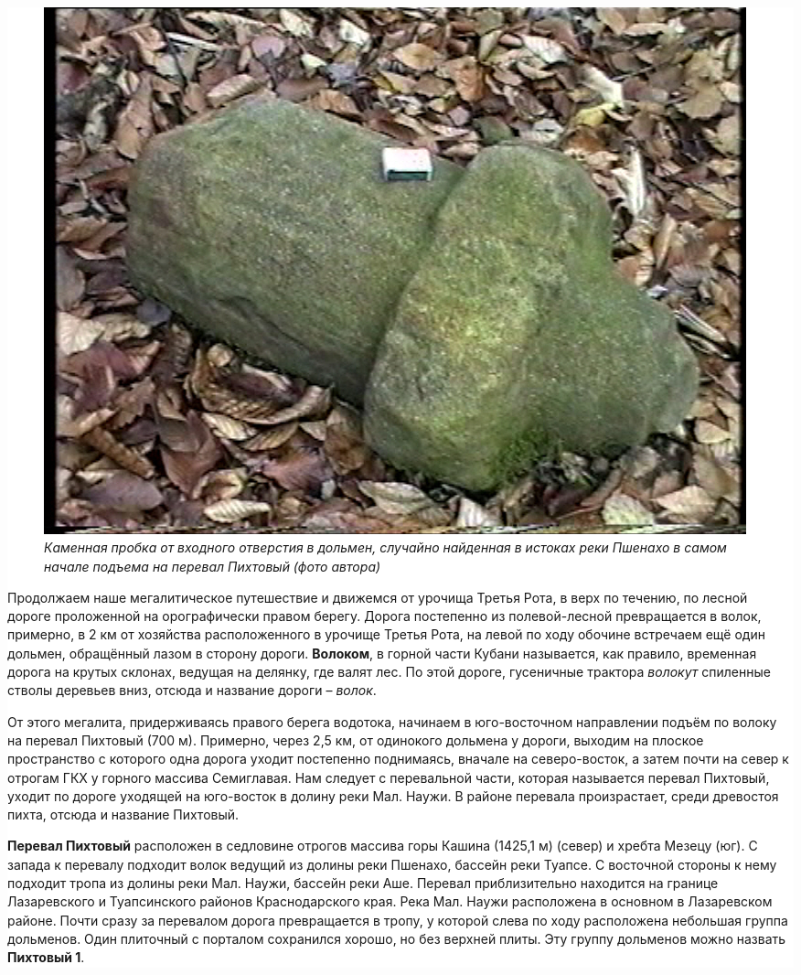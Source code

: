 <figure>
	<a href="/img/Mysteries-dolmens/2-9/9.16.jpg"><img src="/img/Mysteries-dolmens/2-9/9.16.jpg"/></a>
	<figcaption><em>Каменная пробка от входного отверстия в дольмен, случайно найденная в истоках реки Пшенахо в самом начале подъема на перевал Пихтовый (фото автора)</em></figcaption>
</figure>  

Продолжаем наше мегалитическое путешествие и движемся от урочища Третья Рота, в верх по течению, по лесной дороге проложенной на орографически правом берегу. Дорога постепенно из полевой-лесной превращается в волок, примерно, в 2 км от хозяйства расположенного в урочище Третья Рота, на левой по ходу обочине встречаем ещё один дольмен, обращённый лазом в сторону дороги. **Волоком**, в горной части Кубани называется, как правило, временная дорога на крутых склонах, ведущая на делянку, где валят лес. По этой дороге, гусеничные трактора _волокут_ спиленные стволы деревьев вниз, отсюда и название дороги – _волок_.

От этого мегалита, придерживаясь правого берега водотока, начинаем в юго-восточном направлении подъём по волоку на перевал Пихтовый (700 м). Примерно, через 2,5 км, от одинокого дольмена у дороги, выходим на плоское пространство с которого одна дорога уходит постепенно поднимаясь, вначале на северо-восток, а затем почти на север к отрогам ГКХ у горного массива Семиглавая. Нам следует с перевальной части, которая называется перевал Пихтовый, уходит по дороге уходящей на юго-восток в долину реки Мал. Наужи.  В районе перевала произрастает, среди древостоя пихта, отсюда и название Пихтовый.

**Перевал Пихтовый** расположен в седловине отрогов массива горы Кашина (1425,1 м) (север) и хребта Мезецу (юг). С запада к перевалу подходит волок ведущий из долины реки Пшенахо, бассейн реки Туапсе. С восточной стороны к нему подходит тропа из долины реки Мал. Наужи, бассейн реки Аше. Перевал приблизительно находится на границе Лазаревского и Туапсинского районов Краснодарского края. Река Мал. Наужи расположена в основном в Лазаревском районе. Почти сразу за перевалом дорога превращается в тропу, у которой слева по ходу расположена небольшая группа дольменов. Один плиточный с порталом сохранился хорошо, но без верхней плиты. Эту группу дольменов можно назвать **Пихтовый 1**.
